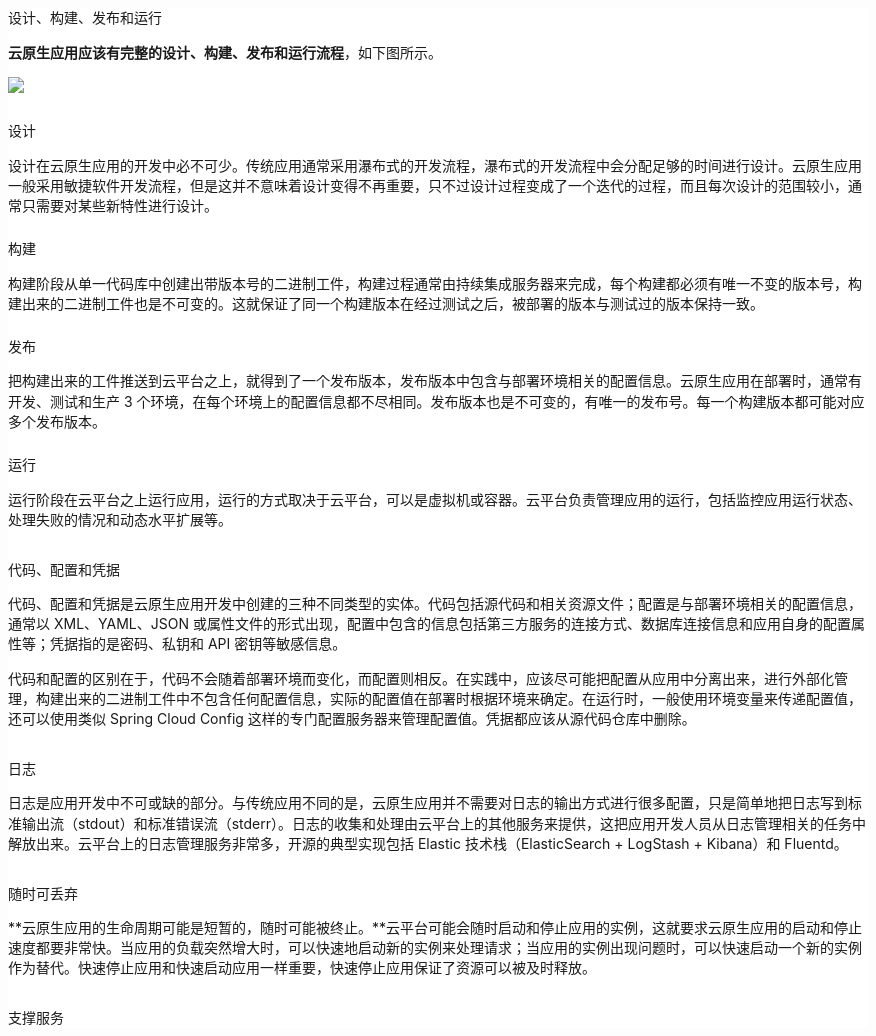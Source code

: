 ## 

设计、构建、发布和运行

**云原生应用应该有完整的设计、构建、发布和运行流程**，如下图所示。

 ![](https://s0.lgstatic.com/i/image3/M01/02/6B/Ciqah156_QSAfQBzAABOU7Y65d4141.png) 

### 

设计

设计在云原生应用的开发中必不可少。传统应用通常采用瀑布式的开发流程，瀑布式的开发流程中会分配足够的时间进行设计。云原生应用一般采用敏捷软件开发流程，但是这并不意味着设计变得不再重要，只不过设计过程变成了一个迭代的过程，而且每次设计的范围较小，通常只需要对某些新特性进行设计。

### 

构建

构建阶段从单一代码库中创建出带版本号的二进制工件，构建过程通常由持续集成服务器来完成，每个构建都必须有唯一不变的版本号，构建出来的二进制工件也是不可变的。这就保证了同一个构建版本在经过测试之后，被部署的版本与测试过的版本保持一致。

### 

发布

把构建出来的工件推送到云平台之上，就得到了一个发布版本，发布版本中包含与部署环境相关的配置信息。云原生应用在部署时，通常有开发、测试和生产 3 个环境，在每个环境上的配置信息都不尽相同。发布版本也是不可变的，有唯一的发布号。每一个构建版本都可能对应多个发布版本。

### 

运行

运行阶段在云平台之上运行应用，运行的方式取决于云平台，可以是虚拟机或容器。云平台负责管理应用的运行，包括监控应用运行状态、处理失败的情况和动态水平扩展等。

## 

代码、配置和凭据

代码、配置和凭据是云原生应用开发中创建的三种不同类型的实体。代码包括源代码和相关资源文件；配置是与部署环境相关的配置信息，通常以 XML、YAML、JSON 或属性文件的形式出现，配置中包含的信息包括第三方服务的连接方式、数据库连接信息和应用自身的配置属性等；凭据指的是密码、私钥和 API 密钥等敏感信息。

代码和配置的区别在于，代码不会随着部署环境而变化，而配置则相反。在实践中，应该尽可能把配置从应用中分离出来，进行外部化管理，构建出来的二进制工件中不包含任何配置信息，实际的配置值在部署时根据环境来确定。在运行时，一般使用环境变量来传递配置值，还可以使用类似 Spring Cloud Config 这样的专门配置服务器来管理配置值。凭据都应该从源代码仓库中删除。

## 

日志

日志是应用开发中不可或缺的部分。与传统应用不同的是，云原生应用并不需要对日志的输出方式进行很多配置，只是简单地把日志写到标准输出流（stdout）和标准错误流（stderr）。日志的收集和处理由云平台上的其他服务来提供，这把应用开发人员从日志管理相关的任务中解放出来。云平台上的日志管理服务非常多，开源的典型实现包括 Elastic 技术栈（ElasticSearch + LogStash + Kibana）和 Fluentd。

## 

随时可丢弃

**云原生应用的生命周期可能是短暂的，随时可能被终止。**云平台可能会随时启动和停止应用的实例，这就要求云原生应用的启动和停止速度都要非常快。当应用的负载突然增大时，可以快速地启动新的实例来处理请求；当应用的实例出现问题时，可以快速启动一个新的实例作为替代。快速停止应用和快速启动应用一样重要，快速停止应用保证了资源可以被及时释放。

## 

支撑服务
